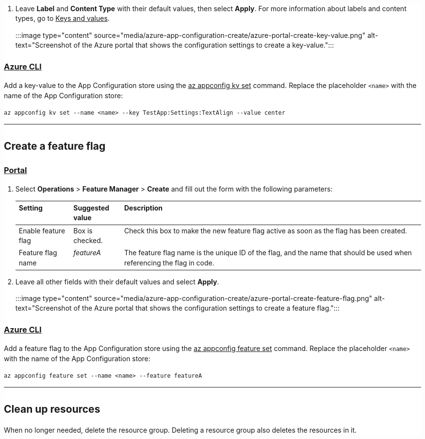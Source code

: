 1. Leave **Label** and **Content Type** with their default values, then select **Apply**. For more information about labels and content types, go to [Keys and values](concept-key-value.md).

    :::image type="content" source="media/azure-app-configuration-create/azure-portal-create-key-value.png" alt-text="Screenshot of the Azure portal that shows the configuration settings to create a key-value.":::

### [Azure CLI](#tab/azure-cli)

Add a key-value to the App Configuration store using the [az appconfig kv set](/cli/azure/appconfig/#az-appconfig-kv-set) command. Replace the placeholder `<name>` with the name of the App Configuration store:


```azurecli
az appconfig kv set --name <name> --key TestApp:Settings:TextAlign --value center
```

---

## Create a feature flag

### [Portal](#tab/azure-portal)

1. Select **Operations** > **Feature Manager** > **Create** and fill out the form with the following parameters:

    | Setting             | Suggested value | Description                                                                             |
    |---------------------|-----------------|-----------------------------------------------------------------------------------------|
    | Enable feature flag | Box is checked. | Check this box to make the new feature flag active as soon as the flag has been created. |
    | Feature flag name   | *featureA*      | The feature flag name is the unique ID of the flag, and the name that should be used when referencing the flag in code. |

1. Leave all other fields with their default values and select **Apply**.    

    :::image type="content" source="media/azure-app-configuration-create/azure-portal-create-feature-flag.png" alt-text="Screenshot of the Azure portal that shows the configuration settings to create a feature flag.":::

### [Azure CLI](#tab/azure-cli)

Add a feature flag to the App Configuration store using the [az appconfig feature set](/cli/azure/appconfig/#az-appconfig-feature-set) command. Replace the placeholder `<name>` with the name of the App Configuration store:

```azurecli
az appconfig feature set --name <name> --feature featureA
```

---

## Clean up resources

When no longer needed, delete the resource group. Deleting a resource group also deletes the resources in it.
